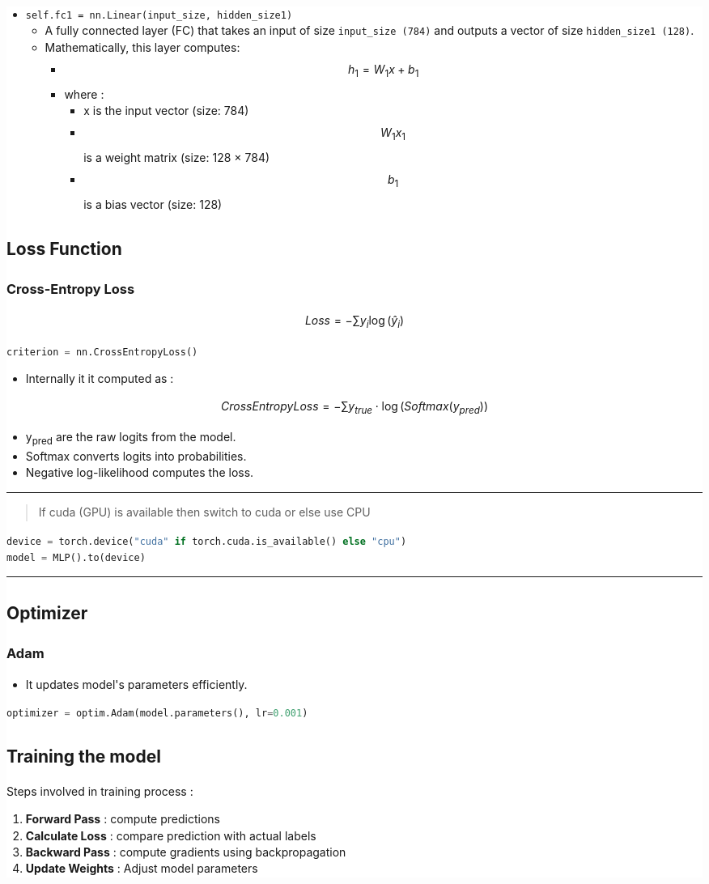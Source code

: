 - `self.fc1 = nn.Linear(input_size, hidden_size1)`
    - A fully connected layer (FC) that takes an input of size `input_size (784)` and outputs a vector of size `hidden_size1 (128)`.
    - Mathematically, this layer computes:
        - $$ h_1 = W_1x + b_1 $$
        - where : 
            - x is the input vector (size: 784)
            - $$ W_1x_1 $$ is a weight matrix (size: 128 × 784)
            - $$ b_1 $$ is a bias vector (size: 128)

## Loss Function

### Cross-Entropy Loss

$$ Loss = - \sum y_i \log(\hat y_i) $$

```python
criterion = nn.CrossEntropyLoss()
```
- Internally it it computed as :

$$ CrossEntropyLoss = − \sum y_{true} ⋅ \log(Softmax(y_{pred})) $$

- y<sub>pred</sub> are the raw logits from the model.
- Softmax converts logits into probabilities.
- Negative log-likelihood computes the loss.

---

> If cuda (GPU) is available then switch to cuda or else use CPU

```python
device = torch.device("cuda" if torch.cuda.is_available() else "cpu")
model = MLP().to(device)
```

---

## Optimizer

### Adam
- It updates model's parameters efficiently.
```python
optimizer = optim.Adam(model.parameters(), lr=0.001)
```

## Training the model
Steps involved in training process :

1. **Forward Pass** : compute predictions
2. **Calculate Loss** : compare prediction with actual labels
3. **Backward Pass** : compute gradients using backpropagation
4. **Update Weights** : Adjust model parameters
